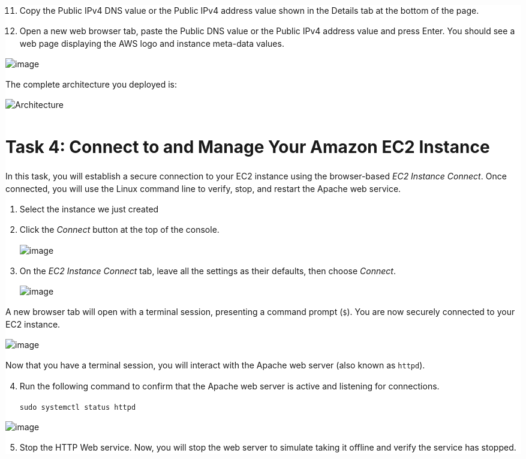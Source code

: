 


11. Copy the Public IPv4 DNS value or the Public IPv4 address value shown in the Details tab at the bottom of the page.

 

12. Open a new web browser tab, paste the Public DNS value or the Public IPv4 address value and press Enter. You should see a web page displaying the AWS logo and instance meta-data values.

<img width="1159" height="412" alt="image" src="https://github.com/user-attachments/assets/4e4e4d4e-23df-475b-9ee6-548c7d408f36" />


The complete architecture you deployed is:


<img src="https://raw.githubusercontent.com/justinjiajia/img/refs/heads/master/aws/cloud_foundation/L2-end-architecture.png" alt="Architecture" />


# Task 4: Connect to and Manage Your Amazon EC2 Instance

 In this task, you will establish a secure connection to your EC2 instance using the browser-based *EC2 Instance Connect*. Once connected, you will use the Linux command line to verify, stop, and restart the Apache web service.



1. Select the instance we just created
   
2. Click the *Connect* button at the top of the console.

   <img width="1014" height="233" alt="image" src="https://github.com/user-attachments/assets/e55f6f89-ffe1-47e5-aadb-0862f07631f0" />


3. On the *EC2 Instance Connect* tab, leave all the settings as their defaults, then choose *Connect*.

   <img width="1636" height="614" alt="image" src="https://github.com/user-attachments/assets/54622489-d72c-4f43-9665-bf144c5f66bd" />


A new browser tab will open with a terminal session, presenting a command prompt (`$`). You are now securely connected to your EC2 instance.

<img width="507" height="158" alt="image" src="https://github.com/user-attachments/assets/ea038428-76b7-4623-a260-6dda7157214a" />

Now that you have a terminal session, you will interact with the Apache web server (also known as `httpd`).

4. Run the following command to confirm that the Apache web server is active and listening for connections.

   ```shell
   sudo systemctl status httpd
   ```

<img width="1029" height="390" alt="image" src="https://github.com/user-attachments/assets/5fb3e3ae-ca40-455d-8a26-fd26ef7336f7" />


5. Stop the HTTP Web service. Now, you will stop the web server to simulate taking it offline and verify the service has stopped.
